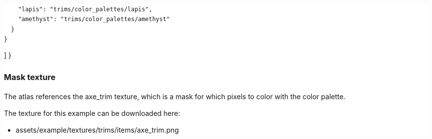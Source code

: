         "lapis": "trims/color_palettes/lapis",
        "amethyst": "trims/color_palettes/amethyst"
      }
    }
  ]
}

### Mask texture
The atlas references the axe_trim texture, which is a mask for which pixels to color with the color palette.

The texture for this example can be downloaded here:

- assets/example/textures/trims/items/axe_trim.png

